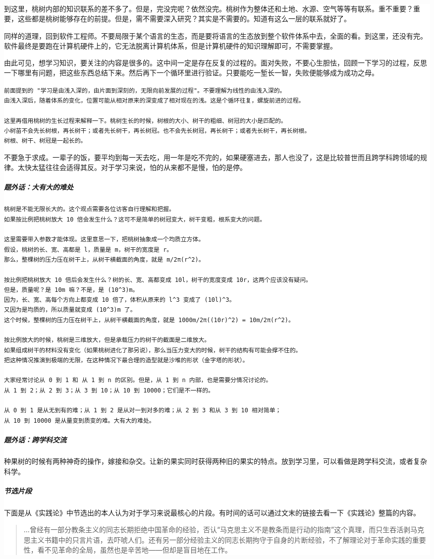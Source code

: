 到这里，桃树内部的知识联系的差不多了。但是，完没完呢？依然没完。桃树作为整体还和土地、水源、空气等等有联系。重不重要？重要，这些都是桃树能够存在的前提。但是，需不需要深入研究？其实是不需要的。知道有这么一层的联系就好了。

同样的道理，回到软件工程师。不要局限于某个语言的生态，而是要将语言的生态放到整个软件体系中去，全面的看。到这里，还没有完。软件最终是要跑在计算机硬件上的，它无法脱离计算机体系，但是计算机硬件的知识理解即可，不需要掌握。

由此可见，想学习知识，要关注的内容是很多的。这中间一定是存在反复的过程的。面对失败，不要心生胆怯，回顾一下学习的过程，反思一下哪里有问题，把这些东西总结下来。然后再下一个循环里进行验证。只要能吃一堑长一智，失败便能够成为成功之母。

```
前面提到的 "学习是由浅入深的，由片面到深刻的，无限向前发展的过程"。不要理解为线性的由浅入深的。
由浅入深后，随着体系的变化，位置可能从相对原来的深变成了相对现在的浅。这是个循环往复，螺旋前进的过程。

这里再借用桃树的生长过程来解释一下。桃树生长的时候，树根的大小、树干的粗细、树冠的大小是匹配的。
小树苗不会先长树根，再长树干；或者先长树干，再长树冠。也不会先长树冠，再长树干；或者先长树干，再长树根。
树根、树干、树冠是一起长的。
```

不要急于求成。一辈子的饭，要平均到每一天去吃，用一年是吃不完的，如果硬塞进去，那人也没了，这是比较普世而且跨学科跨领域的规律。太快太猛往往会适得其反。对于学习来说，怕的从来都不是慢，怕的是停。

##### 题外话：大有大的难处

```
桃树是不能无限长大的。这个观点需要各位访客自行理解和把握。
如果按比例把桃树放大 10 倍会发生什么？这可不是简单的树冠变大，树干变粗，根系变大的问题。

这里需要带入参数才能体现。这里意思一下，把桃树抽象成一个均质立方体。
假设，桃树的长、宽、高都是 l，质量是 m，树干的宽度是 r。
那么，整棵树的压力压在树干上，从树干横截面的角度，就是 m/2π(r^2)。

按比例把桃树放大 10 倍后会发生什么？树的长、宽、高都变成 10l，树干的宽度变成 10r，这两个应该没有疑问。
但是，质量呢？是 10m 嘛？不是，是 (10^3)m。
因为，长、宽、高每个方向上都变成 10 倍了，体积从原来的 l^3 变成了 (10l)^3。
又因为是均质的，所以质量就变成 (10^3)m 了。
这个时候，整棵树的压力压在树干上，从树干横截面的角度，就是 1000m/2π((10r)^2) = 10m/2π(r^2)。

按比例放大的时候，桃树是三维放大，但是承载压力的树干的截面是二维放大。
如果组成树干的材料没有变化（如果桃树进化了那另说），那么当压力变大的时候，树干的结构有可能会撑不住的。
把这种情况推演到极端的无限，在这种情况下最合理的造型就是沙堆的形状（金字塔的形状）。

大家经常讨论从 0 到 1 和 从 1 到 n 的区别。但是，从 1 到 n 内部，也是需要分情况讨论的。
从 1 到 2；从 2 到 3；从 3 到 10；从 10 到 10000；它们是不一样的。

从 0 到 1 是从无到有的难；从 1 到 2 是从对一到对多的难；从 2 到 3 和从 3 到 10 相对简单；
从 10 到 10000 是从量变到质变的难。大有大的难处。
```

##### 题外话：跨学科交流

种果树的时候有两种神奇的操作，嫁接和杂交。让新的果实同时获得两种旧的果实的特点。放到学习里，可以看做是跨学科交流，或者复杂科学。

##### 节选片段

下面是从《实践论》中节选出的本人认为对于学习来说最核心的片段。有时间的话可以通过文末的链接去看一下《实践论》整篇的内容。

> ...曾经有一部分教条主义的同志长期拒绝中国革命的经验，否认“马克思主义不是教条而是行动的指南”这个真理，而只生吞活剥马克思主义书籍中的只言片语，去吓唬人们。还有另一部分经验主义的同志长期拘守于自身的片断经验，不了解理论对于革命实践的重要性，看不见革命的全局，虽然也是辛苦地——但却是盲目地在工作。
